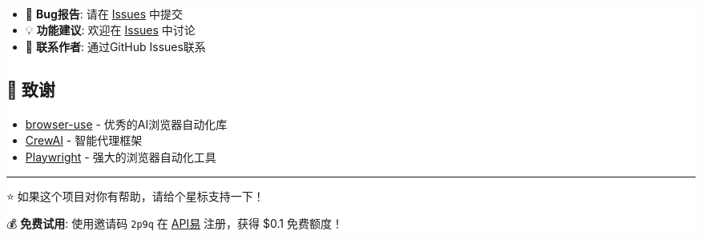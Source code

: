 - 🐛 **Bug报告**: 请在 [Issues](../../issues) 中提交
- 💡 **功能建议**: 欢迎在 [Issues](../../issues) 中讨论
- 📧 **联系作者**: 通过GitHub Issues联系

## 🙏 致谢

- [browser-use](https://github.com/browser-use/browser-use) - 优秀的AI浏览器自动化库
- [CrewAI](https://github.com/joaomdmoura/crewAI) - 智能代理框架
- [Playwright](https://playwright.dev/) - 强大的浏览器自动化工具

---

⭐ 如果这个项目对你有帮助，请给个星标支持一下！

💰 **免费试用**: 使用邀请码 `2p9q` 在 [API易](https://api.apiyi.com/register/?aff_code=2p9q) 注册，获得 $0.1 免费额度！
